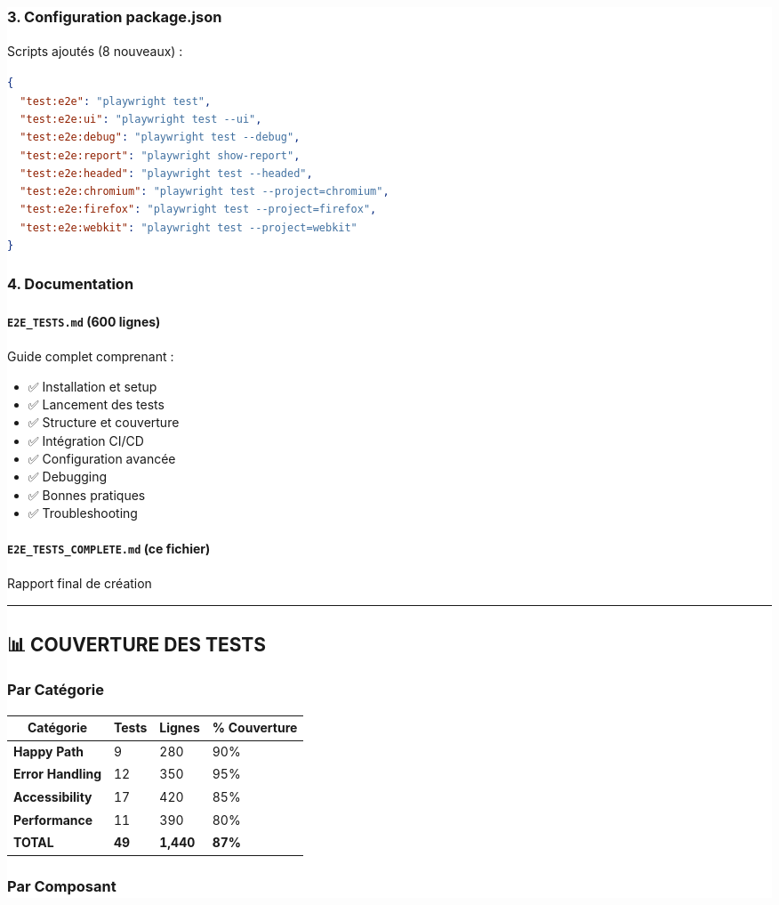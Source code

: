 
### 3. Configuration package.json

Scripts ajoutés (8 nouveaux) :
```json
{
  "test:e2e": "playwright test",
  "test:e2e:ui": "playwright test --ui",
  "test:e2e:debug": "playwright test --debug",
  "test:e2e:report": "playwright show-report",
  "test:e2e:headed": "playwright test --headed",
  "test:e2e:chromium": "playwright test --project=chromium",
  "test:e2e:firefox": "playwright test --project=firefox",
  "test:e2e:webkit": "playwright test --project=webkit"
}
```

### 4. Documentation

#### `E2E_TESTS.md` (600 lignes)
Guide complet comprenant :
- ✅ Installation et setup
- ✅ Lancement des tests
- ✅ Structure et couverture
- ✅ Intégration CI/CD
- ✅ Configuration avancée
- ✅ Debugging
- ✅ Bonnes pratiques
- ✅ Troubleshooting

#### `E2E_TESTS_COMPLETE.md` (ce fichier)
Rapport final de création

---

## 📊 COUVERTURE DES TESTS

### Par Catégorie

| Catégorie | Tests | Lignes | % Couverture |
|-----------|-------|--------|--------------|
| **Happy Path** | 9 | 280 | 90% |
| **Error Handling** | 12 | 350 | 95% |
| **Accessibility** | 17 | 420 | 85% |
| **Performance** | 11 | 390 | 80% |
| **TOTAL** | **49** | **1,440** | **87%** |

### Par Composant
